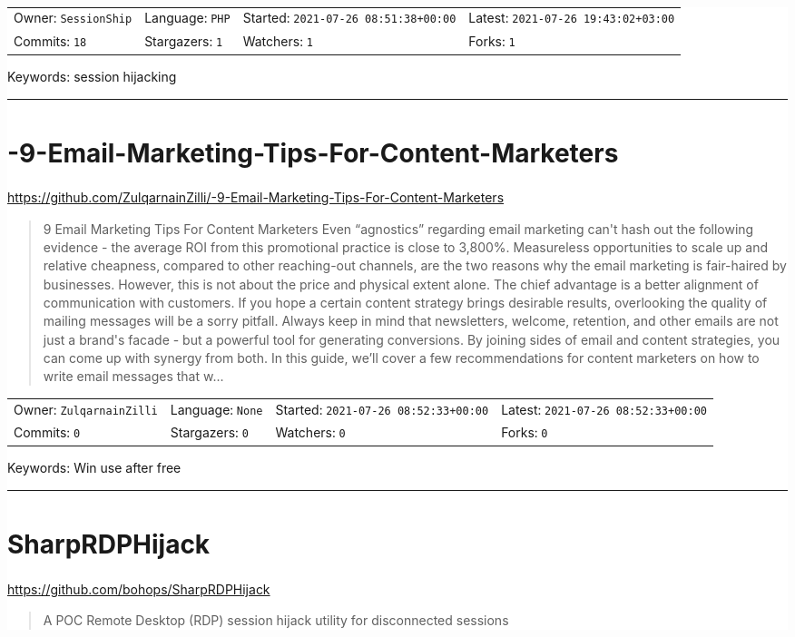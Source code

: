 <table><tr>
<tr><td>Owner: <code>SessionShip</code></td>
    <td>Language: <code>PHP</code></td>
    <td>Started: <code>2021-07-26 08:51:38+00:00</code></td>
    <td>Latest: <code>2021-07-26 19:43:02+03:00</code></td></tr>
<tr><td>Commits: <code>18</code></td>
    <td>Stargazers: <code>1</code></td>
    <td>Watchers: <code>1</code></td>
    <td>Forks: <code>1</code></td></tr>
</table>
Keywords: session hijacking

---

# -9-Email-Marketing-Tips-For-Content-Marketers

https://github.com/ZulqarnainZilli/-9-Email-Marketing-Tips-For-Content-Marketers
<blockquote>
 9 Email Marketing Tips For Content Marketers Even “agnostics” regarding email marketing can't hash out the following evidence - the average ROI from this promotional practice is close to 3,800%. Measureless opportunities to scale up and relative cheapness, compared to other reaching-out channels, are the two reasons why the email marketing is fair-haired by businesses. However, this is not about the price and physical extent alone.  The chief advantage is a better alignment of communication with customers. If you hope a certain content strategy brings desirable results, overlooking the quality of mailing messages will be a sorry pitfall. Always keep in mind that newsletters, welcome, retention, and other emails are not just a brand's facade - but a powerful tool for generating conversions. By joining sides of email and content strategies, you can come up with synergy from both. In this guide, we’ll cover a few recommendations for content marketers on how to write email messages that w...
</blockquote>

<table><tr>
<tr><td>Owner: <code>ZulqarnainZilli</code></td>
    <td>Language: <code>None</code></td>
    <td>Started: <code>2021-07-26 08:52:33+00:00</code></td>
    <td>Latest: <code>2021-07-26 08:52:33+00:00</code></td></tr>
<tr><td>Commits: <code>0</code></td>
    <td>Stargazers: <code>0</code></td>
    <td>Watchers: <code>0</code></td>
    <td>Forks: <code>0</code></td></tr>
</table>
Keywords: Win use after free

---

# SharpRDPHijack

https://github.com/bohops/SharpRDPHijack
<blockquote>
A POC Remote Desktop (RDP) session hijack utility for disconnected sessions
</blockquote>
